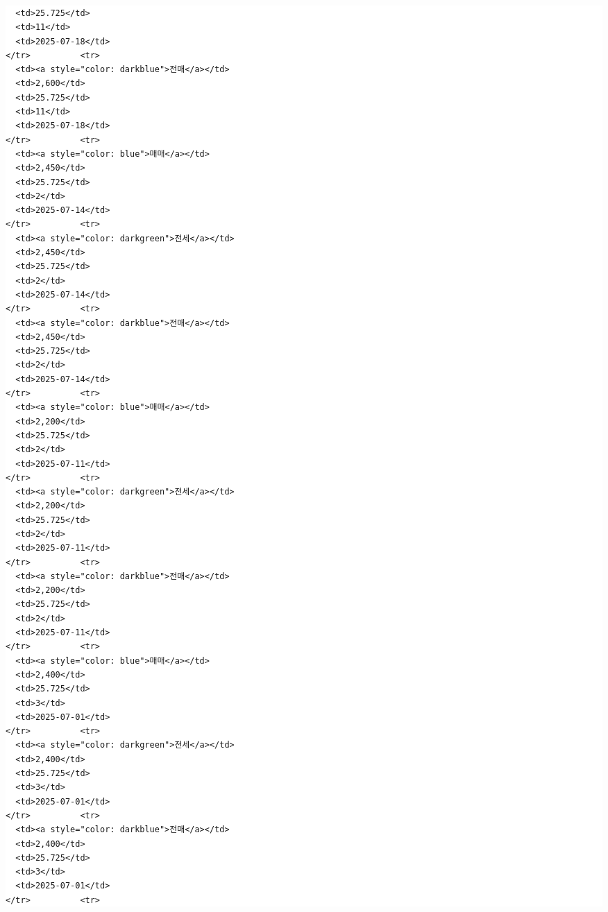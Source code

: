       <td>25.725</td>
      <td>11</td>
      <td>2025-07-18</td>
    </tr>          <tr>
      <td><a style="color: darkblue">전매</a></td>
      <td>2,600</td>
      <td>25.725</td>
      <td>11</td>
      <td>2025-07-18</td>
    </tr>          <tr>
      <td><a style="color: blue">매매</a></td>
      <td>2,450</td>
      <td>25.725</td>
      <td>2</td>
      <td>2025-07-14</td>
    </tr>          <tr>
      <td><a style="color: darkgreen">전세</a></td>
      <td>2,450</td>
      <td>25.725</td>
      <td>2</td>
      <td>2025-07-14</td>
    </tr>          <tr>
      <td><a style="color: darkblue">전매</a></td>
      <td>2,450</td>
      <td>25.725</td>
      <td>2</td>
      <td>2025-07-14</td>
    </tr>          <tr>
      <td><a style="color: blue">매매</a></td>
      <td>2,200</td>
      <td>25.725</td>
      <td>2</td>
      <td>2025-07-11</td>
    </tr>          <tr>
      <td><a style="color: darkgreen">전세</a></td>
      <td>2,200</td>
      <td>25.725</td>
      <td>2</td>
      <td>2025-07-11</td>
    </tr>          <tr>
      <td><a style="color: darkblue">전매</a></td>
      <td>2,200</td>
      <td>25.725</td>
      <td>2</td>
      <td>2025-07-11</td>
    </tr>          <tr>
      <td><a style="color: blue">매매</a></td>
      <td>2,400</td>
      <td>25.725</td>
      <td>3</td>
      <td>2025-07-01</td>
    </tr>          <tr>
      <td><a style="color: darkgreen">전세</a></td>
      <td>2,400</td>
      <td>25.725</td>
      <td>3</td>
      <td>2025-07-01</td>
    </tr>          <tr>
      <td><a style="color: darkblue">전매</a></td>
      <td>2,400</td>
      <td>25.725</td>
      <td>3</td>
      <td>2025-07-01</td>
    </tr>          <tr>